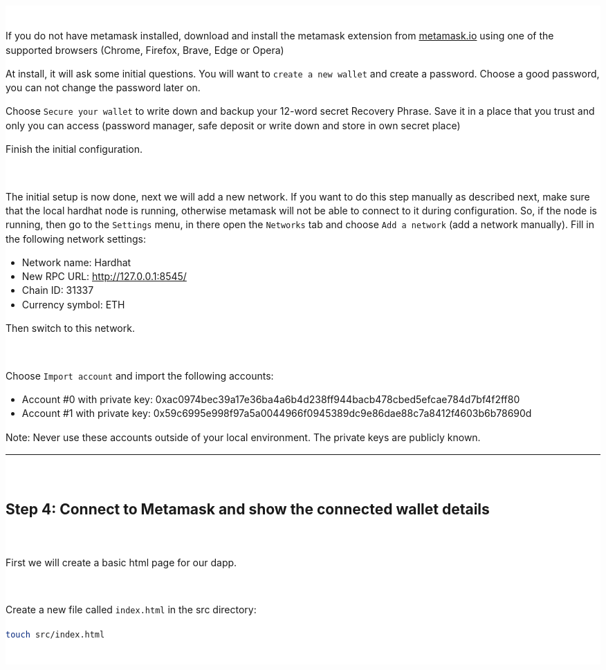 <br />

If you do not have metamask installed, download and install the metamask extension from [metamask.io](https://metamask.io/download/) using one of the supported browsers (Chrome, Firefox, Brave, Edge or Opera)

At install, it will ask some initial questions. You will want to `create a new wallet` and create a password. Choose a good password, you can not change the password later on.

Choose `Secure your wallet` to write down and backup your 12-word secret Recovery Phrase. Save it in a place that you trust and only you can access (password manager, safe deposit or write down and store in own secret place)

Finish the initial configuration.

<br />

The initial setup is now done, next we will add a new network. If you want to do this step manually as described next, make sure that the local hardhat node is running, otherwise metamask will not be able to connect to it during configuration. So, if the node is running, then go to the `Settings` menu, in there open the `Networks` tab and choose `Add a network` (add a network manually). Fill in the following network settings:

- Network name: Hardhat
- New RPC URL: http://127.0.0.1:8545/
- Chain ID: 31337
- Currency symbol: ETH

Then switch to this network.

<br />

Choose `Import account` and import the following accounts:

- Account #0 with private key: 0xac0974bec39a17e36ba4a6b4d238ff944bacb478cbed5efcae784d7bf4f2ff80
- Account #1 with private key: 0x59c6995e998f97a5a0044966f0945389dc9e86dae88c7a8412f4603b6b78690d

Note: Never use these accounts outside of your local environment. The private keys are publicly known.

---

<br />

## Step 4: Connect to Metamask and show the connected wallet details

<br />

First we will create a basic html page for our dapp.

<br />

Create a new file called `index.html` in the src directory:

```bash
touch src/index.html
```

<br />
